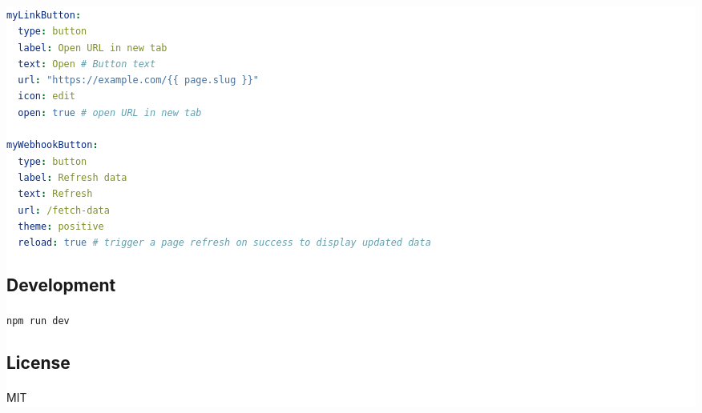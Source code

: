 ```yml
myLinkButton:
  type: button
  label: Open URL in new tab
  text: Open # Button text
  url: "https://example.com/{{ page.slug }}"
  icon: edit
  open: true # open URL in new tab

myWebhookButton:
  type: button
  label: Refresh data
  text: Refresh
  url: /fetch-data
  theme: positive
  reload: true # trigger a page refresh on success to display updated data
```

## Development

```
npm run dev
```

## License

MIT